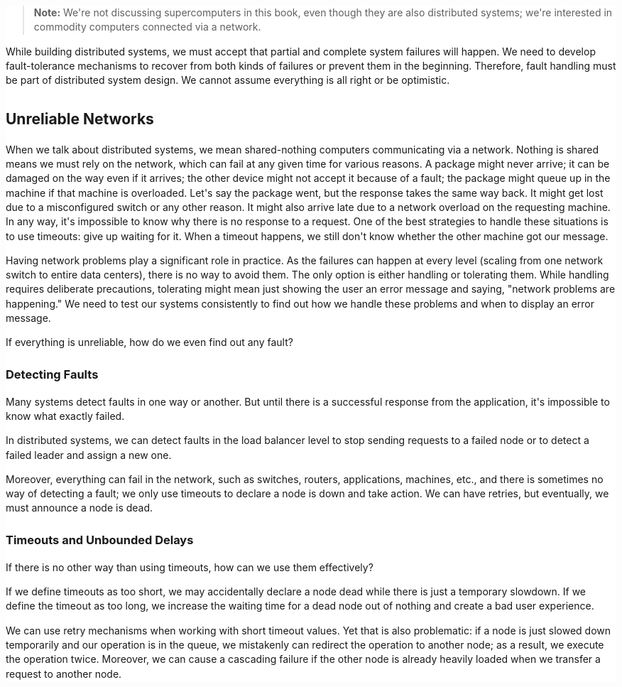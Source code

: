 > **Note:** We're not discussing supercomputers in this book, even though they are also distributed systems; we're interested in commodity computers connected via a network.

While building distributed systems, we must accept that partial and complete system failures will happen. We need to develop fault-tolerance mechanisms to recover from both kinds of failures or prevent them in the beginning. Therefore, fault handling must be part of distributed system design. We cannot assume everything is all right or be optimistic.

## Unreliable Networks

When we talk about distributed systems, we mean shared-nothing computers communicating via a network. Nothing is shared means we must rely on the network, which can fail at any given time for various reasons. A package might never arrive; it can be damaged on the way even if it arrives; the other device might not accept it because of a fault; the package might queue up in the machine if that machine is overloaded. Let's say the package went, but the response takes the same way back. It might get lost due to a misconfigured switch or any other reason. It might also arrive late due to a network overload on the requesting machine. In any way, it's impossible to know why there is no response to a request. One of the best strategies to handle these situations is to use timeouts: give up waiting for it. When a timeout happens, we still don't know whether the other machine got our message.

Having network problems play a significant role in practice. As the failures can happen at every level (scaling from one network switch to entire data centers), there is no way to avoid them. The only option is either handling or tolerating them. While handling requires deliberate precautions, tolerating might mean just showing the user an error message and saying, "network problems are happening." We need to test our systems consistently to find out how we handle these problems and when to display an error message.

If everything is unreliable, how do we even find out any fault?

### Detecting Faults

Many systems detect faults in one way or another. But until there is a successful response from the application, it's impossible to know what exactly failed.

In distributed systems, we can detect faults in the load balancer level to stop sending requests to a failed node or to detect a failed leader and assign a new one.

Moreover, everything can fail in the network, such as switches, routers, applications, machines, etc., and there is sometimes no way of detecting a fault; we only use timeouts to declare a node is down and take action. We can have retries, but eventually, we must announce a node is dead.

### Timeouts and Unbounded Delays

If there is no other way than using timeouts, how can we use them effectively?

If we define timeouts as too short, we may accidentally declare a node dead while there is just a temporary slowdown. If we define the timeout as too long, we increase the waiting time for a dead node out of nothing and create a bad user experience.

We can use retry mechanisms when working with short timeout values. Yet that is also problematic: if a node is just slowed down temporarily and our operation is in the queue, we mistakenly can redirect the operation to another node; as a result, we execute the operation twice. Moreover, we can cause a cascading failure if the other node is already heavily loaded when we transfer a request to another node.
